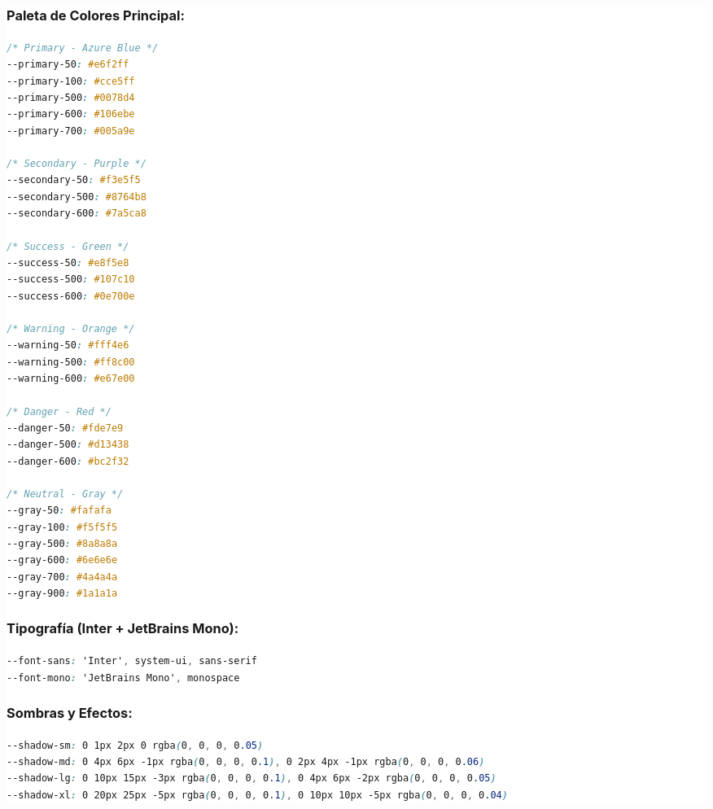 ### Paleta de Colores Principal:
```css
/* Primary - Azure Blue */
--primary-50: #e6f2ff
--primary-100: #cce5ff
--primary-500: #0078d4
--primary-600: #106ebe
--primary-700: #005a9e

/* Secondary - Purple */
--secondary-50: #f3e5f5
--secondary-500: #8764b8
--secondary-600: #7a5ca8

/* Success - Green */
--success-50: #e8f5e8
--success-500: #107c10
--success-600: #0e700e

/* Warning - Orange */
--warning-50: #fff4e6
--warning-500: #ff8c00
--warning-600: #e67e00

/* Danger - Red */
--danger-50: #fde7e9
--danger-500: #d13438
--danger-600: #bc2f32

/* Neutral - Gray */
--gray-50: #fafafa
--gray-100: #f5f5f5
--gray-500: #8a8a8a
--gray-600: #6e6e6e
--gray-700: #4a4a4a
--gray-900: #1a1a1a
```

### Tipografía (Inter + JetBrains Mono):
```css
--font-sans: 'Inter', system-ui, sans-serif
--font-mono: 'JetBrains Mono', monospace
```

### Sombras y Efectos:
```css
--shadow-sm: 0 1px 2px 0 rgba(0, 0, 0, 0.05)
--shadow-md: 0 4px 6px -1px rgba(0, 0, 0, 0.1), 0 2px 4px -1px rgba(0, 0, 0, 0.06)
--shadow-lg: 0 10px 15px -3px rgba(0, 0, 0, 0.1), 0 4px 6px -2px rgba(0, 0, 0, 0.05)
--shadow-xl: 0 20px 25px -5px rgba(0, 0, 0, 0.1), 0 10px 10px -5px rgba(0, 0, 0, 0.04)
```
